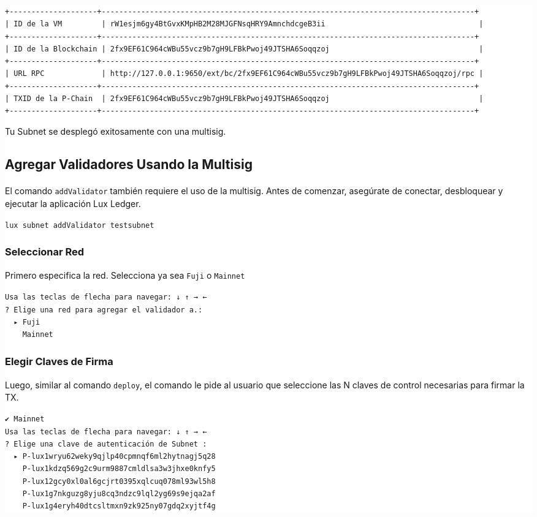 ```text
+--------------------+-------------------------------------------------------------------------------------+
| ID de la VM         | rW1esjm6gy4BtGvxKMpHB2M28MJGFNsqHRY9AmnchdcgeB3ii                                   |
+--------------------+-------------------------------------------------------------------------------------+
| ID de la Blockchain | 2fx9EF61C964cWBu55vcz9b7gH9LFBkPwoj49JTSHA6Soqqzoj                                  |
+--------------------+-------------------------------------------------------------------------------------+
| URL RPC             | http://127.0.0.1:9650/ext/bc/2fx9EF61C964cWBu55vcz9b7gH9LFBkPwoj49JTSHA6Soqqzoj/rpc |
+--------------------+-------------------------------------------------------------------------------------+
| TXID de la P-Chain  | 2fx9EF61C964cWBu55vcz9b7gH9LFBkPwoj49JTSHA6Soqqzoj                                  |
+--------------------+-------------------------------------------------------------------------------------+
```

Tu Subnet se desplegó exitosamente con una multisig.

## Agregar Validadores Usando la Multisig

El comando `addValidator` también requiere el uso de la multisig. Antes de comenzar, asegúrate de conectar,
desbloquear y ejecutar la aplicación Lux Ledger.

```bash
lux subnet addValidator testsubnet
```

### Seleccionar Red

Primero especifica la red. Selecciona ya sea `Fuji` o `Mainnet`

```text
Usa las teclas de flecha para navegar: ↓ ↑ → ←
? Elige una red para agregar el validador a.:
  ▸ Fuji
    Mainnet
```

### Elegir Claves de Firma

Luego, similar al comando `deploy`, el comando le pide al usuario que seleccione las N claves de control necesarias
para firmar la TX.

```text
✔ Mainnet
Usa las teclas de flecha para navegar: ↓ ↑ → ←
? Elige una clave de autenticación de Subnet :
  ▸ P-lux1wryu62weky9qjlp40cpmnqf6ml2hytnagj5q28
    P-lux1kdzq569g2c9urm9887cmldlsa3w3jhxe0knfy5
    P-lux12gcy0xl0al6gcjrt0395xqlcuq078ml93wl5h8
    P-lux1g7nkguzg8yju8cq3ndzc9lql2yg69s9ejqa2af
    P-lux1g4eryh40dtcsltmxn9zk925ny07gdq2xyjtf4g
```

